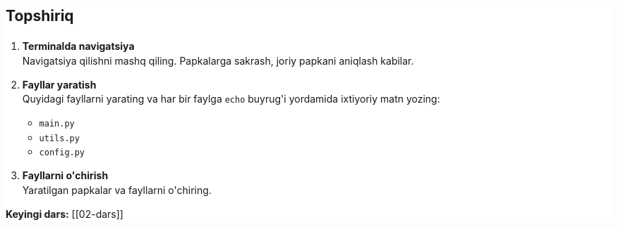 
## Topshiriq

1. **Terminalda navigatsiya**  
   Navigatsiya qilishni mashq qiling. Papkalarga sakrash, joriy papkani aniqlash kabilar. 

2. **Fayllar yaratish**  
   Quyidagi fayllarni yarating va har bir faylga `echo` buyrug'i yordamida ixtiyoriy matn yozing:
   - `main.py`
   - `utils.py`
   - `config.py`

3. **Fayllarni o'chirish**  
   Yaratilgan papkalar va fayllarni o'chiring. 

**Keyingi dars:** [[02-dars]]